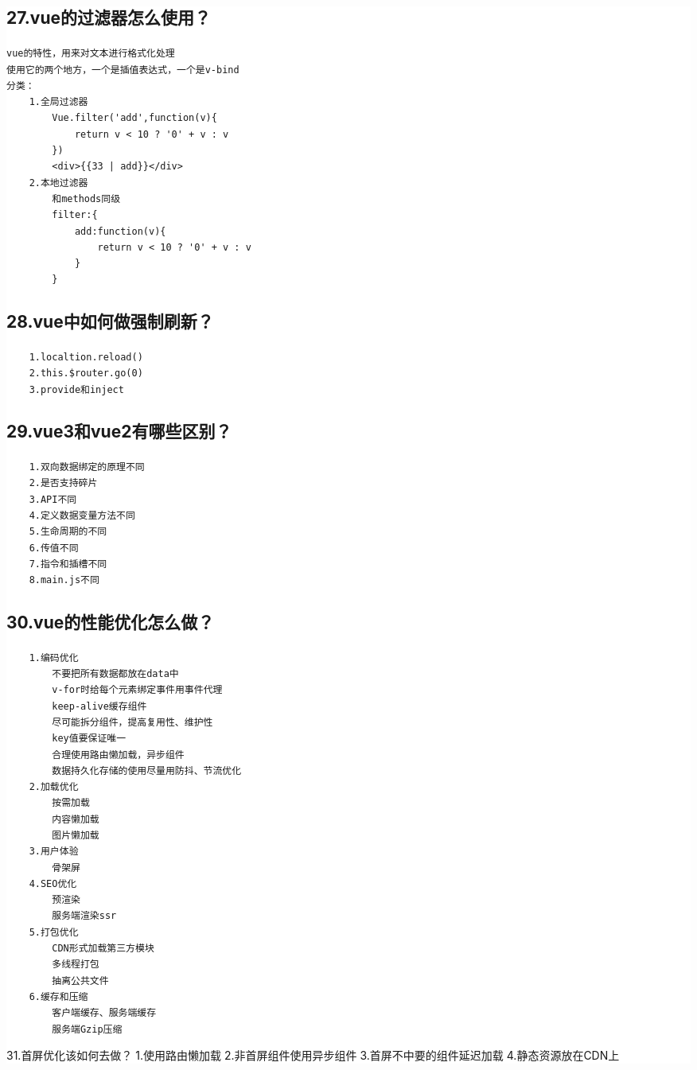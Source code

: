 ## 27.vue的过滤器怎么使用？
    vue的特性，用来对文本进行格式化处理
    使用它的两个地方，一个是插值表达式，一个是v-bind
    分类：
        1.全局过滤器
            Vue.filter('add',function(v){
                return v < 10 ? '0' + v : v
            })
            <div>{{33 | add}}</div>
        2.本地过滤器
            和methods同级
            filter:{
                add:function(v){
                    return v < 10 ? '0' + v : v
                }
            }
## 28.vue中如何做强制刷新？
        1.localtion.reload()
        2.this.$router.go(0)
        3.provide和inject
## 29.vue3和vue2有哪些区别？
        1.双向数据绑定的原理不同
        2.是否支持碎片
        3.API不同
        4.定义数据变量方法不同
        5.生命周期的不同
        6.传值不同
        7.指令和插槽不同
        8.main.js不同
## 30.vue的性能优化怎么做？
        1.编码优化
            不要把所有数据都放在data中
            v-for时给每个元素绑定事件用事件代理
            keep-alive缓存组件
            尽可能拆分组件，提高复用性、维护性
            key值要保证唯一
            合理使用路由懒加载，异步组件
            数据持久化存储的使用尽量用防抖、节流优化
        2.加载优化
            按需加载
            内容懒加载
            图片懒加载
        3.用户体验
            骨架屏
        4.SEO优化
            预渲染
            服务端渲染ssr
        5.打包优化
            CDN形式加载第三方模块
            多线程打包
            抽离公共文件
        6.缓存和压缩
            客户端缓存、服务端缓存
            服务端Gzip压缩
31.首屏优化该如何去做？
        1.使用路由懒加载
        2.非首屏组件使用异步组件
        3.首屏不中要的组件延迟加载
        4.静态资源放在CDN上